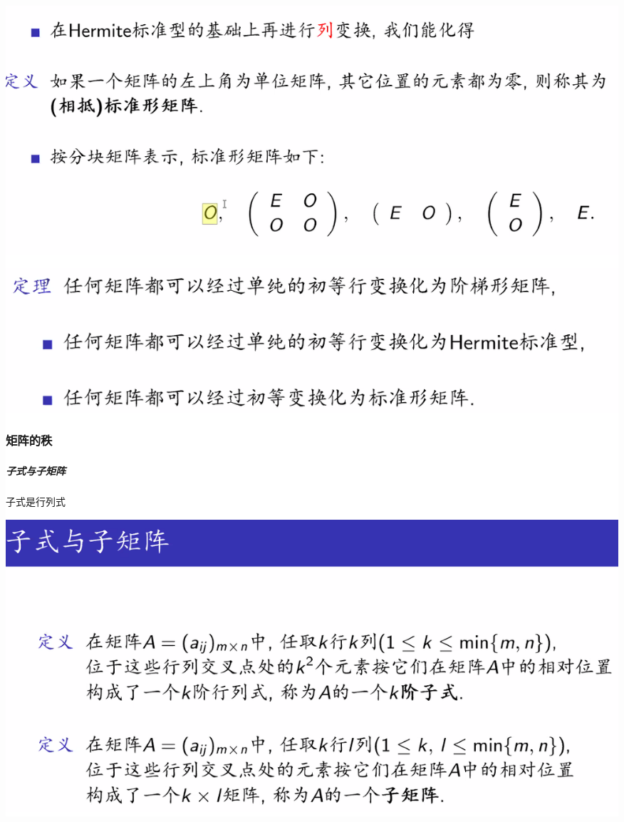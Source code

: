 ![image-20200331091740043](README/image-20200331091740043.png)

![image-20200331092103721](README/image-20200331092103721.png)

### 矩阵的秩

##### 子式与子矩阵

子式是行列式

![image-20200331092647149](README/image-20200331092647149.png)
